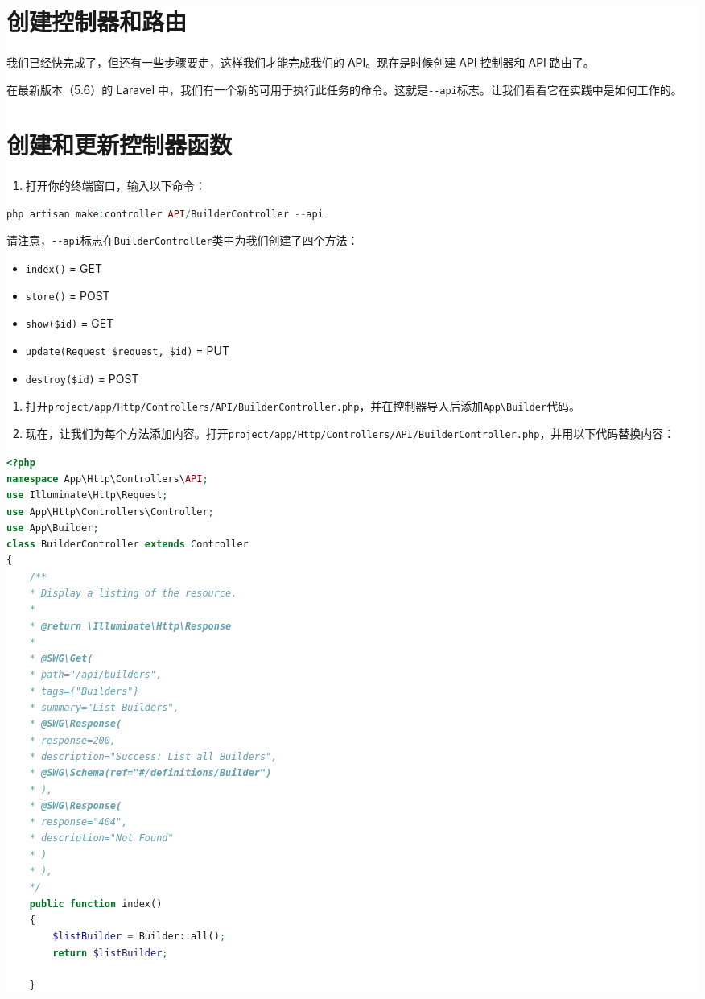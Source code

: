 # 创建控制器和路由

我们已经快完成了，但还有一些步骤要走，这样我们才能完成我们的 API。现在是时候创建 API 控制器和 API 路由了。

在最新版本（5.6）的 Laravel 中，我们有一个新的可用于执行此任务的命令。这就是`--api`标志。让我们看看它在实践中是如何工作的。

# 创建和更新控制器函数

1.  打开你的终端窗口，输入以下命令：

```php
php artisan make:controller API/BuilderController --api
```

请注意，`--api`标志在`BuilderController`类中为我们创建了四个方法：

+   `index()` = GET

+   `store()` = POST

+   `show($id)` = GET

+   `update(Request $request, $id)` = PUT

+   `destroy($id)` = POST

1.  打开`project/app/Http/Controllers/API/BuilderController.php`，并在控制器导入后添加`App\Builder`代码。

1.  现在，让我们为每个方法添加内容。打开`project/app/Http/Controllers/API/BuilderController.php`，并用以下代码替换内容：

```php
<?php
namespace App\Http\Controllers\API;
use Illuminate\Http\Request;
use App\Http\Controllers\Controller;
use App\Builder;
class BuilderController extends Controller
{
    /**
    * Display a listing of the resource.
    *
    * @return \Illuminate\Http\Response
    *
    * @SWG\Get(
    * path="/api/builders",
    * tags={"Builders"}
    * summary="List Builders",
    * @SWG\Response(
    * response=200,
    * description="Success: List all Builders",
    * @SWG\Schema(ref="#/definitions/Builder")
    * ),
    * @SWG\Response(
    * response="404",
    * description="Not Found"
    * )
    * ),
    */
    public function index()
    {
        $listBuilder = Builder::all();
        return $listBuilder;

    }
```
